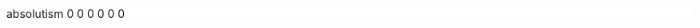 </td>
<td style="text-align:left;">
absolutism
</td>
<td style="text-align:right;">
0
</td>
<td style="text-align:left;">
0
</td>
<td style="text-align:left;">
0
</td>
<td style="text-align:right;">
0
</td>
<td style="text-align:right;">
0
</td>
<td style="text-align:right;">
0
</td>
</tr>
</tbody>
</table>
